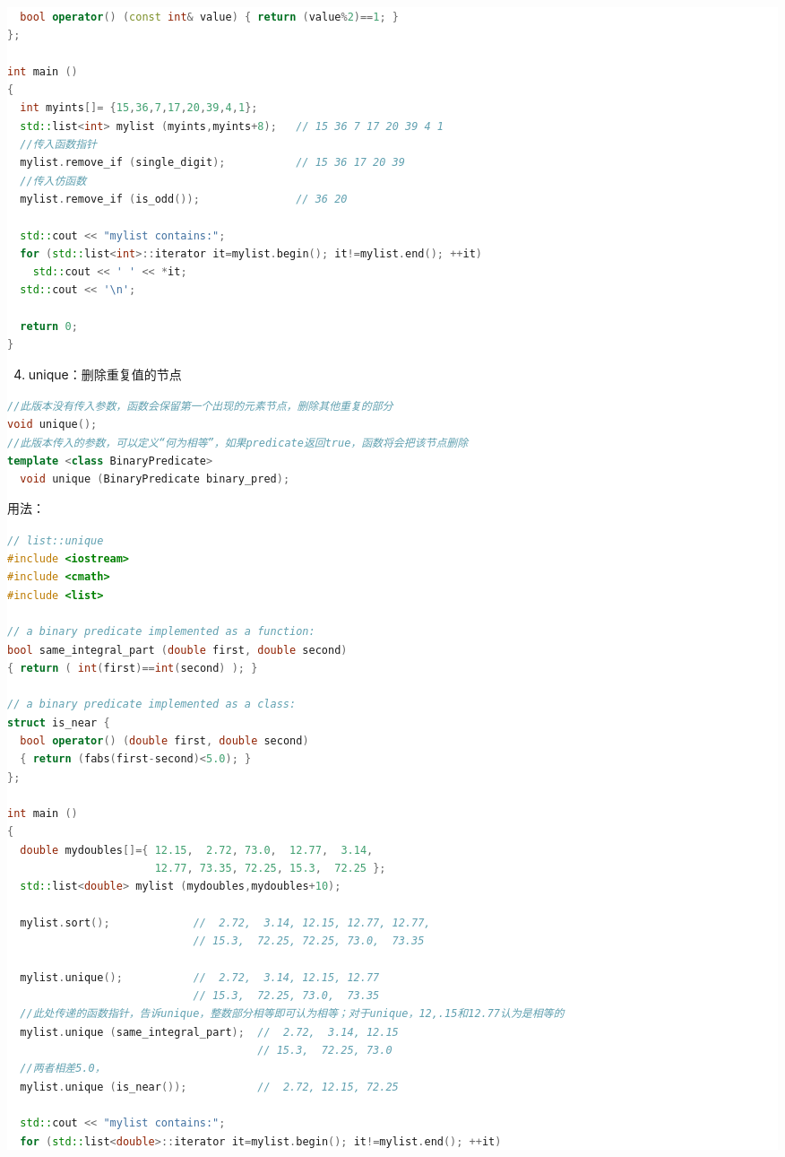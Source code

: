 ``` C++
  bool operator() (const int& value) { return (value%2)==1; }
};

int main ()
{
  int myints[]= {15,36,7,17,20,39,4,1};
  std::list<int> mylist (myints,myints+8);   // 15 36 7 17 20 39 4 1
  //传入函数指针
  mylist.remove_if (single_digit);           // 15 36 17 20 39
  //传入仿函数
  mylist.remove_if (is_odd());               // 36 20

  std::cout << "mylist contains:";
  for (std::list<int>::iterator it=mylist.begin(); it!=mylist.end(); ++it)
    std::cout << ' ' << *it;
  std::cout << '\n';

  return 0;
}
```
4. unique：删除重复值的节点
```C++
//此版本没有传入参数，函数会保留第一个出现的元素节点，删除其他重复的部分
void unique();
//此版本传入的参数，可以定义“何为相等”，如果predicate返回true，函数将会把该节点删除
template <class BinaryPredicate>
  void unique (BinaryPredicate binary_pred);
```
用法：
```C++
// list::unique
#include <iostream>
#include <cmath>
#include <list>

// a binary predicate implemented as a function:
bool same_integral_part (double first, double second)
{ return ( int(first)==int(second) ); }

// a binary predicate implemented as a class:
struct is_near {
  bool operator() (double first, double second)
  { return (fabs(first-second)<5.0); }
};

int main ()
{
  double mydoubles[]={ 12.15,  2.72, 73.0,  12.77,  3.14,
                       12.77, 73.35, 72.25, 15.3,  72.25 };
  std::list<double> mylist (mydoubles,mydoubles+10);
  
  mylist.sort();             //  2.72,  3.14, 12.15, 12.77, 12.77,
                             // 15.3,  72.25, 72.25, 73.0,  73.35

  mylist.unique();           //  2.72,  3.14, 12.15, 12.77
                             // 15.3,  72.25, 73.0,  73.35
  //此处传递的函数指针，告诉unique，整数部分相等即可认为相等；对于unique，12,.15和12.77认为是相等的
  mylist.unique (same_integral_part);  //  2.72,  3.14, 12.15
                                       // 15.3,  72.25, 73.0
  //两者相差5.0，
  mylist.unique (is_near());           //  2.72, 12.15, 72.25

  std::cout << "mylist contains:";
  for (std::list<double>::iterator it=mylist.begin(); it!=mylist.end(); ++it)
```